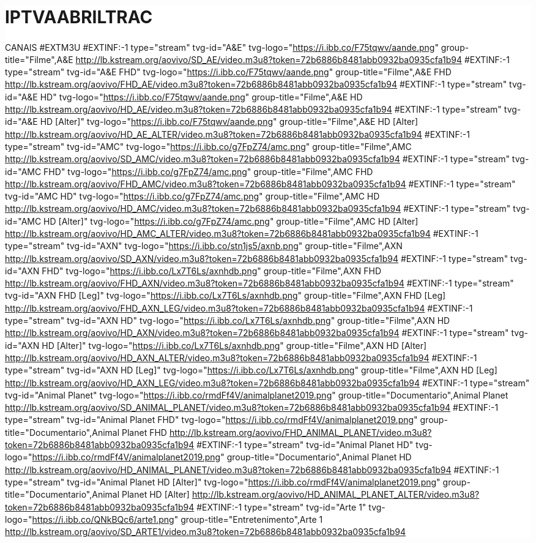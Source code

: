 # IPTVAABRILTRAC
CANAIS
#EXTM3U
#EXTINF:-1 type="stream" tvg-id="A&E" tvg-logo="https://i.ibb.co/F75tqwv/aande.png" group-title="Filme",A&E
http://lb.kstream.org/aovivo/SD_AE/video.m3u8?token=72b6886b8481abb0932ba0935cfa1b94
#EXTINF:-1 type="stream" tvg-id="A&E FHD" tvg-logo="https://i.ibb.co/F75tqwv/aande.png" group-title="Filme",A&E FHD
http://lb.kstream.org/aovivo/FHD_AE/video.m3u8?token=72b6886b8481abb0932ba0935cfa1b94
#EXTINF:-1 type="stream" tvg-id="A&E HD" tvg-logo="https://i.ibb.co/F75tqwv/aande.png" group-title="Filme",A&E HD
http://lb.kstream.org/aovivo/HD_AE/video.m3u8?token=72b6886b8481abb0932ba0935cfa1b94
#EXTINF:-1 type="stream" tvg-id="A&E HD [Alter]" tvg-logo="https://i.ibb.co/F75tqwv/aande.png" group-title="Filme",A&E HD [Alter]
http://lb.kstream.org/aovivo/HD_AE_ALTER/video.m3u8?token=72b6886b8481abb0932ba0935cfa1b94
#EXTINF:-1 type="stream" tvg-id="AMC" tvg-logo="https://i.ibb.co/g7FpZ74/amc.png" group-title="Filme",AMC
http://lb.kstream.org/aovivo/SD_AMC/video.m3u8?token=72b6886b8481abb0932ba0935cfa1b94
#EXTINF:-1 type="stream" tvg-id="AMC FHD" tvg-logo="https://i.ibb.co/g7FpZ74/amc.png" group-title="Filme",AMC FHD
http://lb.kstream.org/aovivo/FHD_AMC/video.m3u8?token=72b6886b8481abb0932ba0935cfa1b94
#EXTINF:-1 type="stream" tvg-id="AMC HD" tvg-logo="https://i.ibb.co/g7FpZ74/amc.png" group-title="Filme",AMC HD
http://lb.kstream.org/aovivo/HD_AMC/video.m3u8?token=72b6886b8481abb0932ba0935cfa1b94
#EXTINF:-1 type="stream" tvg-id="AMC HD [Alter]" tvg-logo="https://i.ibb.co/g7FpZ74/amc.png" group-title="Filme",AMC HD [Alter]
http://lb.kstream.org/aovivo/HD_AMC_ALTER/video.m3u8?token=72b6886b8481abb0932ba0935cfa1b94
#EXTINF:-1 type="stream" tvg-id="AXN" tvg-logo="https://i.ibb.co/stn1js5/axnb.png" group-title="Filme",AXN
http://lb.kstream.org/aovivo/SD_AXN/video.m3u8?token=72b6886b8481abb0932ba0935cfa1b94
#EXTINF:-1 type="stream" tvg-id="AXN FHD" tvg-logo="https://i.ibb.co/Lx7T6Ls/axnhdb.png" group-title="Filme",AXN FHD
http://lb.kstream.org/aovivo/FHD_AXN/video.m3u8?token=72b6886b8481abb0932ba0935cfa1b94
#EXTINF:-1 type="stream" tvg-id="AXN FHD [Leg]" tvg-logo="https://i.ibb.co/Lx7T6Ls/axnhdb.png" group-title="Filme",AXN FHD [Leg]
http://lb.kstream.org/aovivo/FHD_AXN_LEG/video.m3u8?token=72b6886b8481abb0932ba0935cfa1b94
#EXTINF:-1 type="stream" tvg-id="AXN HD" tvg-logo="https://i.ibb.co/Lx7T6Ls/axnhdb.png" group-title="Filme",AXN HD
http://lb.kstream.org/aovivo/HD_AXN/video.m3u8?token=72b6886b8481abb0932ba0935cfa1b94
#EXTINF:-1 type="stream" tvg-id="AXN HD [Alter]" tvg-logo="https://i.ibb.co/Lx7T6Ls/axnhdb.png" group-title="Filme",AXN HD [Alter]
http://lb.kstream.org/aovivo/HD_AXN_ALTER/video.m3u8?token=72b6886b8481abb0932ba0935cfa1b94
#EXTINF:-1 type="stream" tvg-id="AXN HD [Leg]" tvg-logo="https://i.ibb.co/Lx7T6Ls/axnhdb.png" group-title="Filme",AXN HD [Leg]
http://lb.kstream.org/aovivo/HD_AXN_LEG/video.m3u8?token=72b6886b8481abb0932ba0935cfa1b94
#EXTINF:-1 type="stream" tvg-id="Animal Planet" tvg-logo="https://i.ibb.co/rmdFf4V/animalplanet2019.png" group-title="Documentario",Animal Planet
http://lb.kstream.org/aovivo/SD_ANIMAL_PLANET/video.m3u8?token=72b6886b8481abb0932ba0935cfa1b94
#EXTINF:-1 type="stream" tvg-id="Animal Planet FHD" tvg-logo="https://i.ibb.co/rmdFf4V/animalplanet2019.png" group-title="Documentario",Animal Planet FHD
http://lb.kstream.org/aovivo/FHD_ANIMAL_PLANET/video.m3u8?token=72b6886b8481abb0932ba0935cfa1b94
#EXTINF:-1 type="stream" tvg-id="Animal Planet HD" tvg-logo="https://i.ibb.co/rmdFf4V/animalplanet2019.png" group-title="Documentario",Animal Planet HD
http://lb.kstream.org/aovivo/HD_ANIMAL_PLANET/video.m3u8?token=72b6886b8481abb0932ba0935cfa1b94
#EXTINF:-1 type="stream" tvg-id="Animal Planet HD [Alter]" tvg-logo="https://i.ibb.co/rmdFf4V/animalplanet2019.png" group-title="Documentario",Animal Planet HD [Alter]
http://lb.kstream.org/aovivo/HD_ANIMAL_PLANET_ALTER/video.m3u8?token=72b6886b8481abb0932ba0935cfa1b94
#EXTINF:-1 type="stream" tvg-id="Arte 1" tvg-logo="https://i.ibb.co/QNkBQc6/arte1.png" group-title="Entretenimento",Arte 1
http://lb.kstream.org/aovivo/SD_ARTE1/video.m3u8?token=72b6886b8481abb0932ba0935cfa1b94